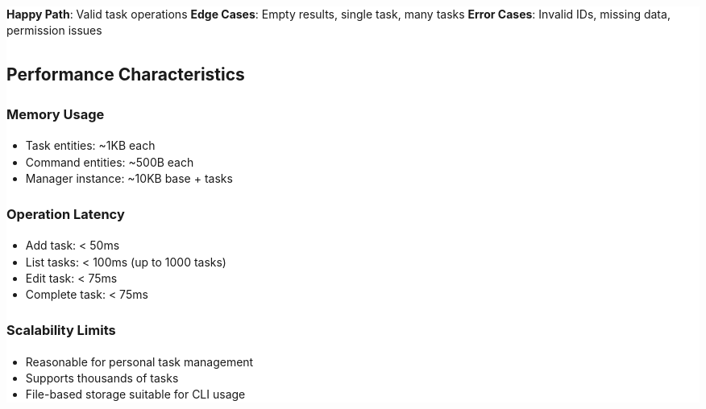 **Happy Path**: Valid task operations
**Edge Cases**: Empty results, single task, many tasks
**Error Cases**: Invalid IDs, missing data, permission issues

## Performance Characteristics

### Memory Usage

- Task entities: ~1KB each
- Command entities: ~500B each
- Manager instance: ~10KB base + tasks

### Operation Latency

- Add task: < 50ms
- List tasks: < 100ms (up to 1000 tasks)
- Edit task: < 75ms
- Complete task: < 75ms

### Scalability Limits

- Reasonable for personal task management
- Supports thousands of tasks
- File-based storage suitable for CLI usage
